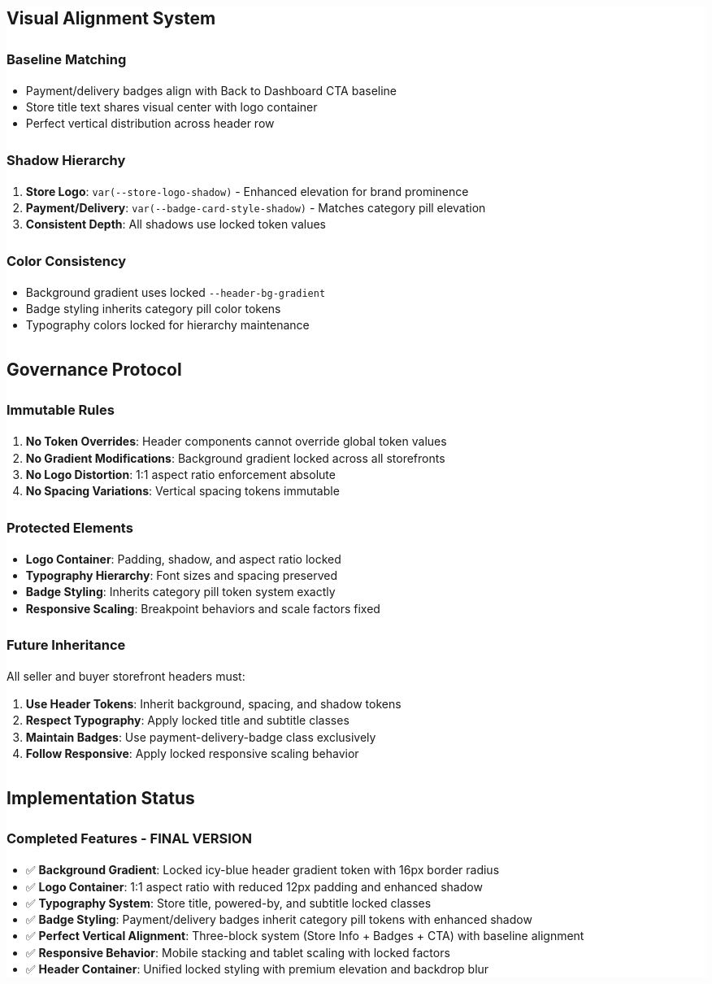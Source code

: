 ## Visual Alignment System

### Baseline Matching
- Payment/delivery badges align with Back to Dashboard CTA baseline
- Store title text shares visual center with logo container
- Perfect vertical distribution across header row

### Shadow Hierarchy
1. **Store Logo**: `var(--store-logo-shadow)` - Enhanced elevation for brand prominence
2. **Payment/Delivery**: `var(--badge-card-style-shadow)` - Matches category pill elevation
3. **Consistent Depth**: All shadows use locked token values

### Color Consistency
- Background gradient uses locked `--header-bg-gradient`
- Badge styling inherits category pill color tokens
- Typography colors locked for hierarchy maintenance

## Governance Protocol

### Immutable Rules
1. **No Token Overrides**: Header components cannot override global token values
2. **No Gradient Modifications**: Background gradient locked across all storefronts
3. **No Logo Distortion**: 1:1 aspect ratio enforcement absolute
4. **No Spacing Variations**: Vertical spacing tokens immutable

### Protected Elements
- **Logo Container**: Padding, shadow, and aspect ratio locked
- **Typography Hierarchy**: Font sizes and spacing preserved
- **Badge Styling**: Inherits category pill token system exactly
- **Responsive Scaling**: Breakpoint behaviors and scale factors fixed

### Future Inheritance
All seller and buyer storefront headers must:
1. **Use Header Tokens**: Inherit background, spacing, and shadow tokens
2. **Respect Typography**: Apply locked title and subtitle classes
3. **Maintain Badges**: Use payment-delivery-badge class exclusively
4. **Follow Responsive**: Apply locked responsive scaling behavior

## Implementation Status

### Completed Features - FINAL VERSION
- ✅ **Background Gradient**: Locked icy-blue header gradient token with 16px border radius
- ✅ **Logo Container**: 1:1 aspect ratio with reduced 12px padding and enhanced shadow
- ✅ **Typography System**: Store title, powered-by, and subtitle locked classes
- ✅ **Badge Styling**: Payment/delivery badges inherit category pill tokens with enhanced shadow
- ✅ **Perfect Vertical Alignment**: Three-block system (Store Info + Badges + CTA) with baseline alignment
- ✅ **Responsive Behavior**: Mobile stacking and tablet scaling with locked factors
- ✅ **Header Container**: Unified locked styling with premium elevation and backdrop blur
